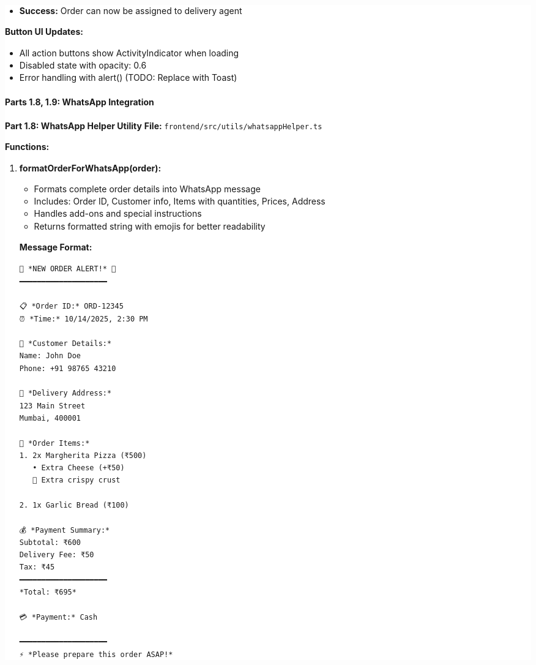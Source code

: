 - **Success:** Order can now be assigned to delivery agent

**Button UI Updates:**
- All action buttons show ActivityIndicator when loading
- Disabled state with opacity: 0.6
- Error handling with alert() (TODO: Replace with Toast)

#### Parts 1.8, 1.9: WhatsApp Integration

**Part 1.8: WhatsApp Helper Utility**
**File:** `frontend/src/utils/whatsappHelper.ts`

**Functions:**

1. **formatOrderForWhatsApp(order):**
   - Formats complete order details into WhatsApp message
   - Includes: Order ID, Customer info, Items with quantities, Prices, Address
   - Handles add-ons and special instructions
   - Returns formatted string with emojis for better readability

   **Message Format:**
   ```
   🍕 *NEW ORDER ALERT!* 🍕
   ━━━━━━━━━━━━━━━━━━━━
   
   📋 *Order ID:* ORD-12345
   ⏰ *Time:* 10/14/2025, 2:30 PM
   
   👤 *Customer Details:*
   Name: John Doe
   Phone: +91 98765 43210
   
   📍 *Delivery Address:*
   123 Main Street
   Mumbai, 400001
   
   🍴 *Order Items:*
   1. 2x Margherita Pizza (₹500)
      • Extra Cheese (+₹50)
      📝 Extra crispy crust
   
   2. 1x Garlic Bread (₹100)
   
   💰 *Payment Summary:*
   Subtotal: ₹600
   Delivery Fee: ₹50
   Tax: ₹45
   ━━━━━━━━━━━━━━━━━━━━
   *Total: ₹695*
   
   💳 *Payment:* Cash
   
   ━━━━━━━━━━━━━━━━━━━━
   ⚡ *Please prepare this order ASAP!*
   ```
